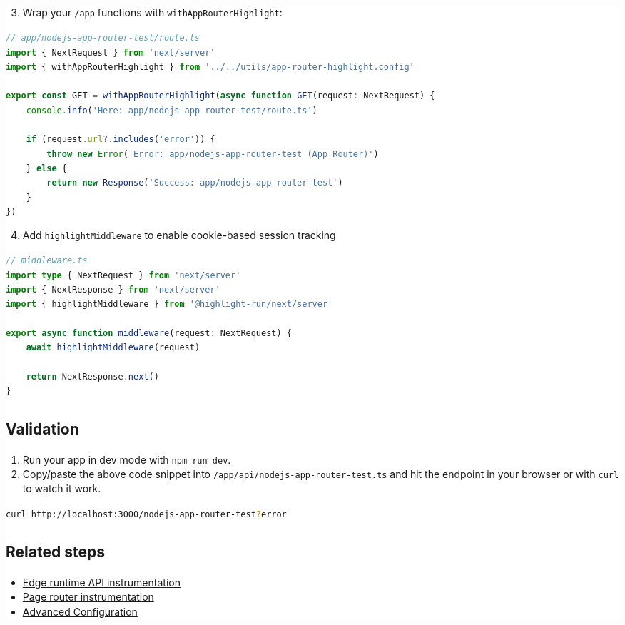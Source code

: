 3. Wrap your `/app` functions with `withAppRouterHighlight`: 

```typescript
// app/nodejs-app-router-test/route.ts
import { NextRequest } from 'next/server'
import { withAppRouterHighlight } from '../../utils/app-router-highlight.config'

export const GET = withAppRouterHighlight(async function GET(request: NextRequest) {
	console.info('Here: app/nodejs-app-router-test/route.ts')

	if (request.url?.includes('error')) {
		throw new Error('Error: app/nodejs-app-router-test (App Router)')
	} else {
		return new Response('Success: app/nodejs-app-router-test')
	}
})
```

4. Add `highlightMiddleware` to enable cookie-based session tracking

```typescript
// middleware.ts
import type { NextRequest } from 'next/server'
import { NextResponse } from 'next/server'
import { highlightMiddleware } from '@highlight-run/next/server'

export async function middleware(request: NextRequest) {
	await highlightMiddleware(request)

	return NextResponse.next()
}
```

## Validation

1. Run your app in dev mode with `npm run dev`.
2. Copy/paste the above code snippet into `/app/api/nodejs-app-router-test.ts` and hit the endpoint in your browser or with `curl` to watch it work.

```bash
curl http://localhost:3000/nodejs-app-router-test?error
```

## Related steps

- [Edge runtime API instrumentation](./6_edge-runtime.md)
- [Page router instrumentation](./2_page-router.md)
- [Advanced Configuration](./7_advanced-config.md)
